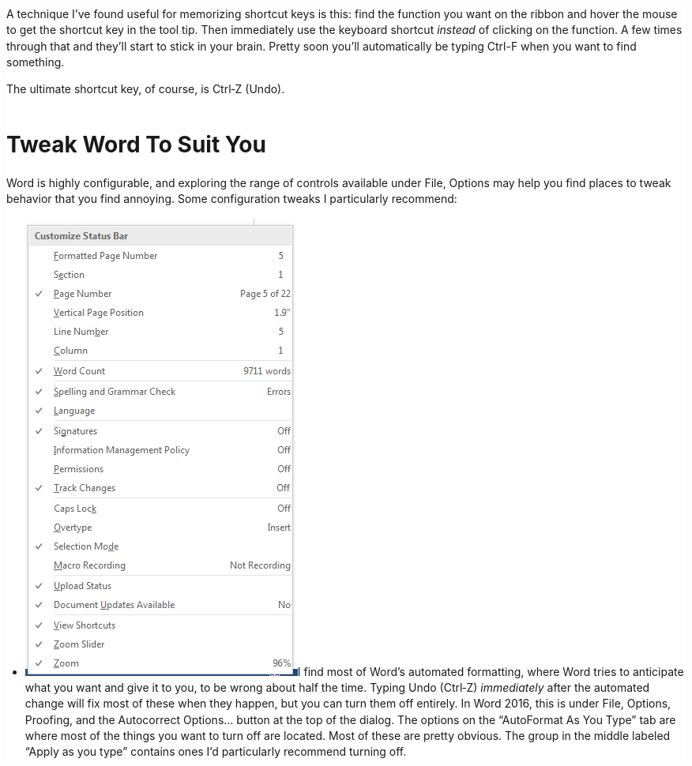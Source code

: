 A technique I’ve found useful for memorizing shortcut keys is this: find
the function you want on the ribbon and hover the mouse to get the
shortcut key in the tool tip. Then immediately use the keyboard shortcut
*instead* of clicking on the function. A few times through that and
they’ll start to stick in your brain. Pretty soon you’ll automatically
be typing Ctrl-F when you want to find something.

The ultimate shortcut key, of course, is Ctrl‑Z (Undo).

# Tweak Word To Suit You

Word is highly configurable, and exploring the range of controls
available under <span class="underline">F</span>ile,
Op<span class="underline">t</span>ions may help you find places to tweak
behavior that you find annoying. Some configuration tweaks I
particularly recommend:

  - ![](media/image6.png)I find most of Word’s automated
    formatting, where Word tries to anticipate what you want and give it
    to you, to be wrong about half the time. Typing Undo (Ctrl‑Z)
    *immediately* after the automated change will fix most of these when
    they happen, but you can turn them off entirely. In Word 2016, this
    is under <span class="underline">F</span>ile,
    Op<span class="underline">t</span>ions, Proofing, and the
    <span class="underline">A</span>utocorrect Options… button at the
    top of the dialog. The options on the “AutoFormat As You Type” tab
    are where most of the things you want to turn off are located. Most
    of these are pretty obvious. The group in the middle labeled “Apply
    as you type” contains ones I’d particularly recommend turning off.
